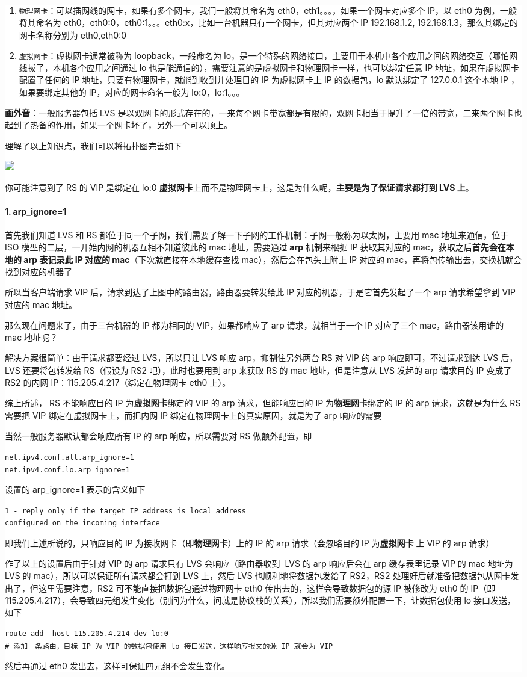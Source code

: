 1.  `物理网卡`：可以插网线的网卡，如果有多个网卡，我们一般将其命名为 eth0，eth1。。。，如果一个网卡对应多个 IP，以 eth0 为例，一般将其命名为 eth0，eth0:0，eth0:1。。。eth0:x，比如一台机器只有一个网卡，但其对应两个 IP 192.168.1.2, 192.168.1.3，那么其绑定的网卡名称分别为 eth0,eth0:0
    
2.  `虚拟网卡`：虚拟网卡通常被称为 loopback，一般命名为 lo，是一个特殊的网络接口，主要用于本机中各个应用之间的网络交互（哪怕网线拔了，本机各个应用之间通过 lo 也是能通信的），需要注意的是虚拟网卡和物理网卡一样，也可以绑定任意 IP 地址，如果在虚拟网卡配置了任何的 IP 地址，只要有物理网卡，就能到收到并处理目的 IP 为虚拟网卡上 IP 的数据包，lo 默认绑定了 127.0.0.1 这个本地 IP ，如果要绑定其他的 IP，对应的网卡命名一般为 lo:0，lo:1。。。
    

**画外音**：一般服务器包括 LVS 是以双网卡的形式存在的，一来每个网卡带宽都是有限的，双网卡相当于提升了一倍的带宽，二来两个网卡也起到了热备的作用，如果一个网卡坏了，另外一个可以顶上。

理解了以上知识点，我们可以将拓扑图完善如下

![](https://mmbiz.qpic.cn/mmbiz_jpg/OyweysCSeLVoQa86SLqicicCd8p4qeeAcpc4CTF8SzIFM5PvI1ibIh5CCXa90RN04GQeDokvf9B5CzKQ6lOeac7Tw/640?wx_fmt=jpeg)

你可能注意到了 RS 的 VIP 是绑定在 lo:0 **虚拟网卡**上而不是物理网卡上，这是为什么呢，**主要是为了保证请求都打到 LVS 上**。

#### 1. arp_ignore=1

首先我们知道 LVS 和 RS 都位于同一个子网，我们需要了解一下子网的工作机制：子网一般称为以太网，主要用 mac 地址来通信，位于 ISO 模型的二层，一开始内网的机器互相不知道彼此的 mac 地址，需要通过 **arp** 机制来根据 IP 获取其对应的 mac，获取之后**首先会在本地的 arp 表记录此 IP 对应的 mac**（下次就直接在本地缓存查找 mac），然后会在包头上附上 IP 对应的 mac，再将包传输出去，交换机就会找到对应的机器了

所以当客户端请求 VIP 后，请求到达了上图中的路由器，路由器要转发给此 IP 对应的机器，于是它首先发起了一个 arp 请求希望拿到 VIP 对应的 mac 地址。

那么现在问题来了，由于三台机器的 IP 都为相同的 VIP，如果都响应了 arp 请求，就相当于一个 IP 对应了三个 mac，路由器该用谁的 mac 地址呢？

解决方案很简单：由于请求都要经过 LVS，所以只让 LVS 响应 arp，抑制住另外两台 RS 对 VIP 的 arp 响应即可，不过请求到达 LVS 后，LVS 还要将包转发给 RS（假设为 RS2 吧），此时也要用到 arp 来获取 RS 的 mac 地址，但是注意从 LVS 发起的 arp 请求目的 IP 变成了 RS2 的内网 IP：115.205.4.217（绑定在物理网卡 eth0 上）。

综上所述， RS 不能响应目的 IP 为**虚拟网卡**绑定的 VIP 的 arp 请求，但能响应目的 IP 为**物理网卡**绑定的 IP 的 arp 请求，这就是为什么 RS 需要把 VIP 绑定在虚拟网卡上，而把内网 IP 绑定在物理网卡上的真实原因，就是为了 arp 响应的需要

当然一般服务器默认都会响应所有 IP 的 arp 响应，所以需要对 RS 做额外配置，即

```
net.ipv4.conf.all.arp_ignore=1
net.ipv4.conf.lo.arp_ignore=1
```

设置的 arp_ignore=1 表示的含义如下

```
1 - reply only if the target IP address is local address
configured on the incoming interface
```

即我们上述所说的，只响应目的 IP 为接收网卡（即**物理网卡**）上的 IP 的 arp 请求（会忽略目的 IP 为**虚拟网卡** 上 VIP 的 arp 请求）

作了以上的设置后由于针对 VIP 的 arp 请求只有 LVS 会响应（路由器收到  LVS 的 arp 响应后会在 arp 缓存表里记录 VIP 的 mac 地址为 LVS 的 mac），所以可以保证所有请求都会打到 LVS 上，然后 LVS 也顺利地将数据包发给了 RS2，RS2 处理好后就准备把数据包从网卡发出了，但这里需要注意，RS2 可不能直接把数据包通过物理网卡 eth0 传出去的，这样会导致数据包的源 IP 被修改为 eth0 的 IP（即 115.205.4.217），会导致四元组发生变化（别问为什么，问就是协议栈的关系），所以我们需要额外配置一下，让数据包使用 lo 接口发送，如下

```
route add -host 115.205.4.214 dev lo:0
# 添加一条路由，目标 IP 为 VIP 的数据包使用 lo 接口发送，这样响应报文的源 IP 就会为 VIP
```

然后再通过 eth0 发出去，这样可保证四元组不会发生变化。
